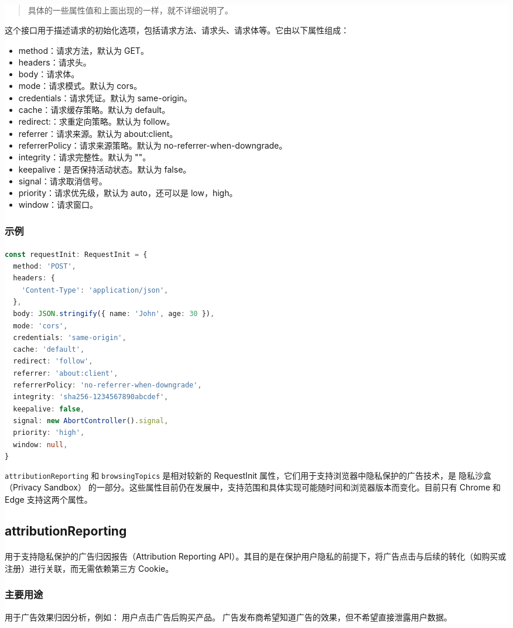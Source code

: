 > 具体的一些属性值和上面出现的一样，就不详细说明了。

这个接口用于描述请求的初始化选项，包括请求方法、请求头、请求体等。它由以下属性组成：
  - method：请求方法，默认为 GET。
  - headers：请求头。
  - body：请求体。
  - mode：请求模式。默认为 cors。
  - credentials：请求凭证。默认为 same-origin。
  - cache：请求缓存策略。默认为 default。
  - redirect:：求重定向策略。默认为 follow。
  - referrer：请求来源。默认为 about:client。
  - referrerPolicy：请求来源策略。默认为 no-referrer-when-downgrade。
  - integrity：请求完整性。默认为 ""。
  - keepalive：是否保持活动状态。默认为 false。
  - signal：请求取消信号。
  - priority：请求优先级，默认为 auto，还可以是 low，high。
  - window：请求窗口。

### 示例

```ts twoslash
const requestInit: RequestInit = {
  method: 'POST',
  headers: {
    'Content-Type': 'application/json',
  },
  body: JSON.stringify({ name: 'John', age: 30 }),
  mode: 'cors',
  credentials: 'same-origin',
  cache: 'default',
  redirect: 'follow',
  referrer: 'about:client',
  referrerPolicy: 'no-referrer-when-downgrade',
  integrity: 'sha256-1234567890abcdef',
  keepalive: false,
  signal: new AbortController().signal,
  priority: 'high',
  window: null,
}
```

`attributionReporting` 和 `browsingTopics` 是相对较新的 RequestInit 属性，它们用于支持浏览器中隐私保护的广告技术，是 隐私沙盒（Privacy Sandbox） 的一部分。这些属性目前仍在发展中，支持范围和具体实现可能随时间和浏览器版本而变化。目前只有 Chrome 和 Edge 支持这两个属性。

## attributionReporting

用于支持隐私保护的广告归因报告（Attribution Reporting API）。其目的是在保护用户隐私的前提下，将广告点击与后续的转化（如购买或注册）进行关联，而无需依赖第三方 Cookie。

### 主要用途

用于广告效果归因分析，例如：
用户点击广告后购买产品。
广告发布商希望知道广告的效果，但不希望直接泄露用户数据。
